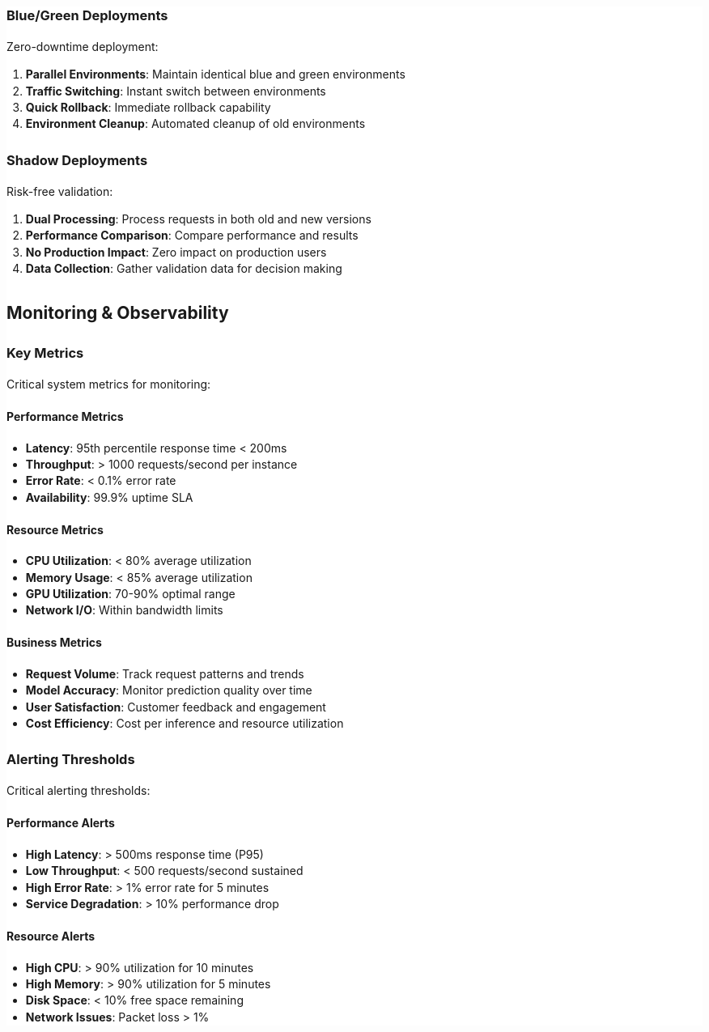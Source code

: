 ### Blue/Green Deployments
Zero-downtime deployment:
1. **Parallel Environments**: Maintain identical blue and green environments
2. **Traffic Switching**: Instant switch between environments
3. **Quick Rollback**: Immediate rollback capability
4. **Environment Cleanup**: Automated cleanup of old environments

### Shadow Deployments
Risk-free validation:
1. **Dual Processing**: Process requests in both old and new versions
2. **Performance Comparison**: Compare performance and results
3. **No Production Impact**: Zero impact on production users
4. **Data Collection**: Gather validation data for decision making

## Monitoring & Observability

### Key Metrics
Critical system metrics for monitoring:

#### Performance Metrics
- **Latency**: 95th percentile response time < 200ms
- **Throughput**: > 1000 requests/second per instance
- **Error Rate**: < 0.1% error rate
- **Availability**: 99.9% uptime SLA

#### Resource Metrics
- **CPU Utilization**: < 80% average utilization
- **Memory Usage**: < 85% average utilization
- **GPU Utilization**: 70-90% optimal range
- **Network I/O**: Within bandwidth limits

#### Business Metrics
- **Request Volume**: Track request patterns and trends
- **Model Accuracy**: Monitor prediction quality over time
- **User Satisfaction**: Customer feedback and engagement
- **Cost Efficiency**: Cost per inference and resource utilization

### Alerting Thresholds
Critical alerting thresholds:

#### Performance Alerts
- **High Latency**: > 500ms response time (P95)
- **Low Throughput**: < 500 requests/second sustained
- **High Error Rate**: > 1% error rate for 5 minutes
- **Service Degradation**: > 10% performance drop

#### Resource Alerts
- **High CPU**: > 90% utilization for 10 minutes
- **High Memory**: > 90% utilization for 5 minutes
- **Disk Space**: < 10% free space remaining
- **Network Issues**: Packet loss > 1%
